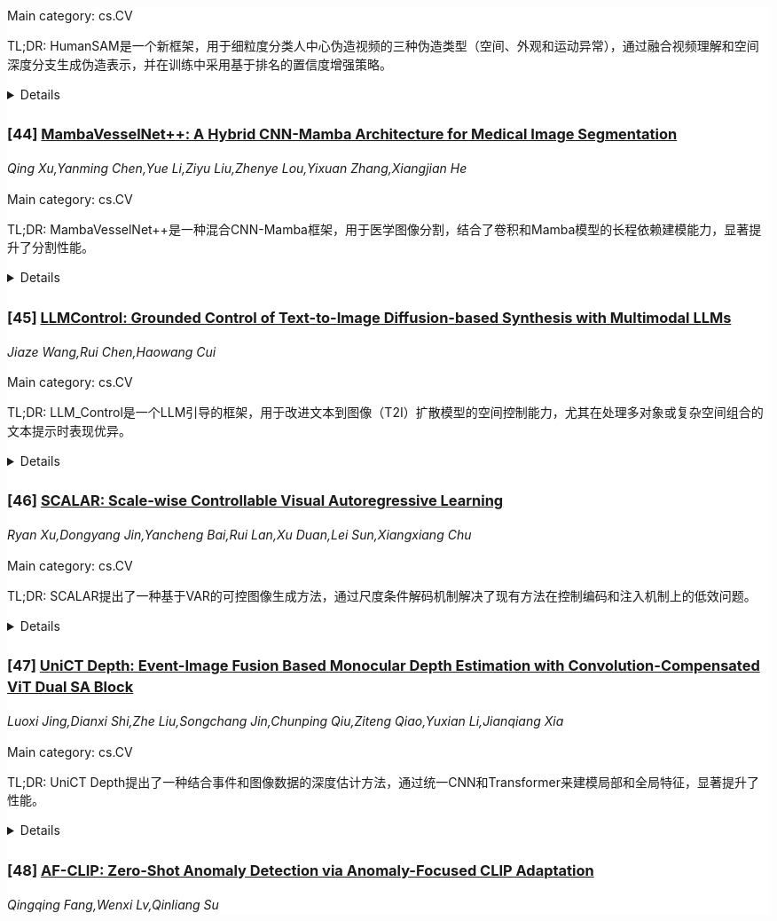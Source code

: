 Main category: cs.CV

TL;DR: HumanSAM是一个新框架，用于细粒度分类人中心伪造视频的三种伪造类型（空间、外观和运动异常），通过融合视频理解和空间深度分支生成伪造表示，并在训练中采用基于排名的置信度增强策略。


<details><summary>Details</summary></details>


### [44] [MambaVesselNet++: A Hybrid CNN-Mamba Architecture for Medical Image Segmentation](https://arxiv.org/abs/2507.19931)
*Qing Xu,Yanming Chen,Yue Li,Ziyu Liu,Zhenye Lou,Yixuan Zhang,Xiangjian He*

Main category: cs.CV

TL;DR: MambaVesselNet++是一种混合CNN-Mamba框架，用于医学图像分割，结合了卷积和Mamba模型的长程依赖建模能力，显著提升了分割性能。


<details><summary>Details</summary></details>


### [45] [LLMControl: Grounded Control of Text-to-Image Diffusion-based Synthesis with Multimodal LLMs](https://arxiv.org/abs/2507.19939)
*Jiaze Wang,Rui Chen,Haowang Cui*

Main category: cs.CV

TL;DR: LLM_Control是一个LLM引导的框架，用于改进文本到图像（T2I）扩散模型的空间控制能力，尤其在处理多对象或复杂空间组合的文本提示时表现优异。


<details><summary>Details</summary></details>


### [46] [SCALAR: Scale-wise Controllable Visual Autoregressive Learning](https://arxiv.org/abs/2507.19946)
*Ryan Xu,Dongyang Jin,Yancheng Bai,Rui Lan,Xu Duan,Lei Sun,Xiangxiang Chu*

Main category: cs.CV

TL;DR: SCALAR提出了一种基于VAR的可控图像生成方法，通过尺度条件解码机制解决了现有方法在控制编码和注入机制上的低效问题。


<details><summary>Details</summary></details>


### [47] [UniCT Depth: Event-Image Fusion Based Monocular Depth Estimation with Convolution-Compensated ViT Dual SA Block](https://arxiv.org/abs/2507.19948)
*Luoxi Jing,Dianxi Shi,Zhe Liu,Songchang Jin,Chunping Qiu,Ziteng Qiao,Yuxian Li,Jianqiang Xia*

Main category: cs.CV

TL;DR: UniCT Depth提出了一种结合事件和图像数据的深度估计方法，通过统一CNN和Transformer来建模局部和全局特征，显著提升了性能。


<details><summary>Details</summary></details>


### [48] [AF-CLIP: Zero-Shot Anomaly Detection via Anomaly-Focused CLIP Adaptation](https://arxiv.org/abs/2507.19949)
*Qingqing Fang,Wenxi Lv,Qinliang Su*
